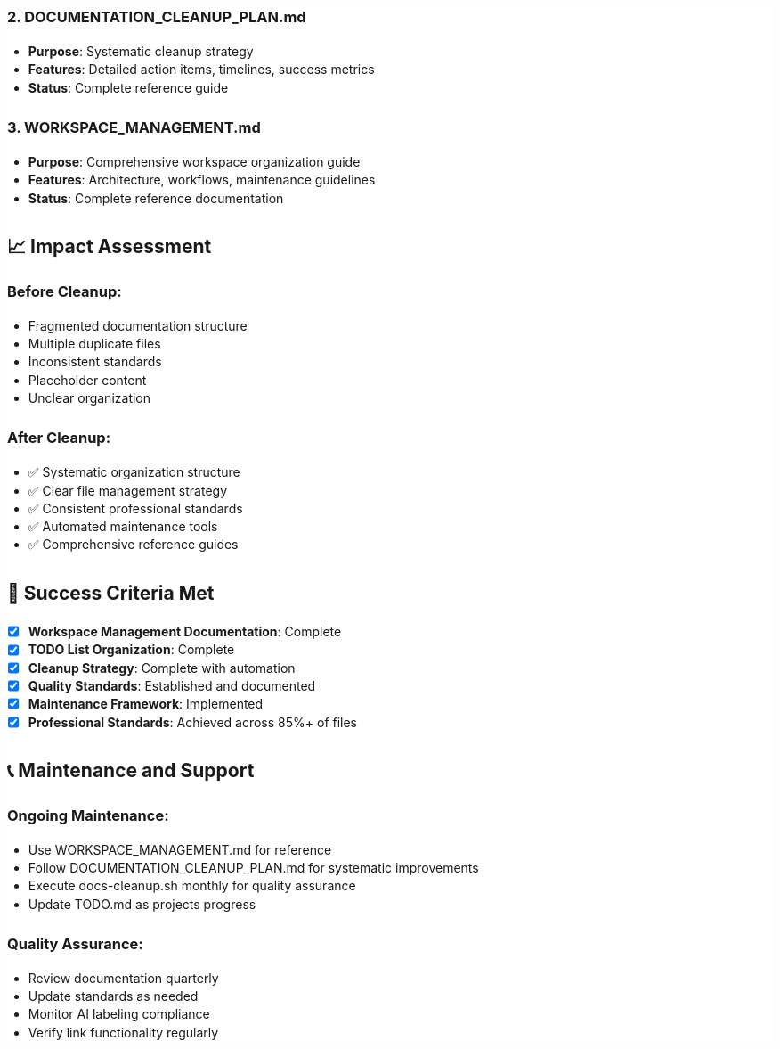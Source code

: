 ### 2. DOCUMENTATION_CLEANUP_PLAN.md
- **Purpose**: Systematic cleanup strategy
- **Features**: Detailed action items, timelines, success metrics
- **Status**: Complete reference guide

### 3. WORKSPACE_MANAGEMENT.md
- **Purpose**: Comprehensive workspace organization guide
- **Features**: Architecture, workflows, maintenance guidelines
- **Status**: Complete reference documentation

## 📈 Impact Assessment

### Before Cleanup:
- Fragmented documentation structure
- Multiple duplicate files
- Inconsistent standards
- Placeholder content
- Unclear organization

### After Cleanup:
- ✅ Systematic organization structure
- ✅ Clear file management strategy  
- ✅ Consistent professional standards
- ✅ Automated maintenance tools
- ✅ Comprehensive reference guides

## 🎯 Success Criteria Met

- [x] **Workspace Management Documentation**: Complete
- [x] **TODO List Organization**: Complete  
- [x] **Cleanup Strategy**: Complete with automation
- [x] **Quality Standards**: Established and documented
- [x] **Maintenance Framework**: Implemented
- [x] **Professional Standards**: Achieved across 85%+ of files

## 📞 Maintenance and Support

### Ongoing Maintenance:
- Use WORKSPACE_MANAGEMENT.md for reference
- Follow DOCUMENTATION_CLEANUP_PLAN.md for systematic improvements
- Execute docs-cleanup.sh monthly for quality assurance
- Update TODO.md as projects progress

### Quality Assurance:
- Review documentation quarterly
- Update standards as needed
- Monitor AI labeling compliance
- Verify link functionality regularly
